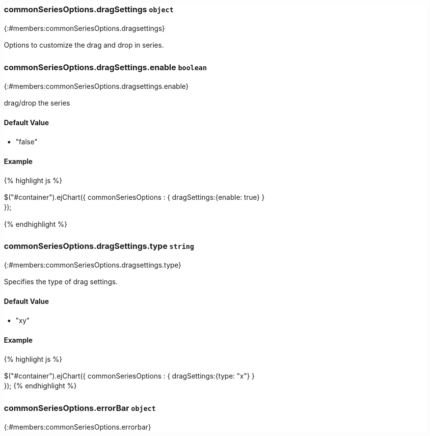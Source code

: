 
### commonSeriesOptions.dragSettings `object`
{:#members:commonSeriesOptions.dragsettings}

Options to customize the drag and drop in series.

### commonSeriesOptions.dragSettings.enable `boolean`
{:#members:commonSeriesOptions.dragsettings.enable}

drag/drop the series

#### Default Value

* "false"

#### Example


{% highlight js %}
 
 
$("#container").ejChart({
    commonSeriesOptions : {
          dragSettings:{enable: true}
    }                   
});

 {% endhighlight %} 

### commonSeriesOptions.dragSettings.type `string`
{:#members:commonSeriesOptions.dragsettings.type}


Specifies the type of drag settings.


#### Default Value


* "xy"

#### Example


{% highlight js %}
 
 
$("#container").ejChart({
    commonSeriesOptions : {
          dragSettings:{type: "x"}
    }                   
});
 {% endhighlight %} 
 


### commonSeriesOptions.errorBar `object`
{:#members:commonSeriesOptions.errorbar}
